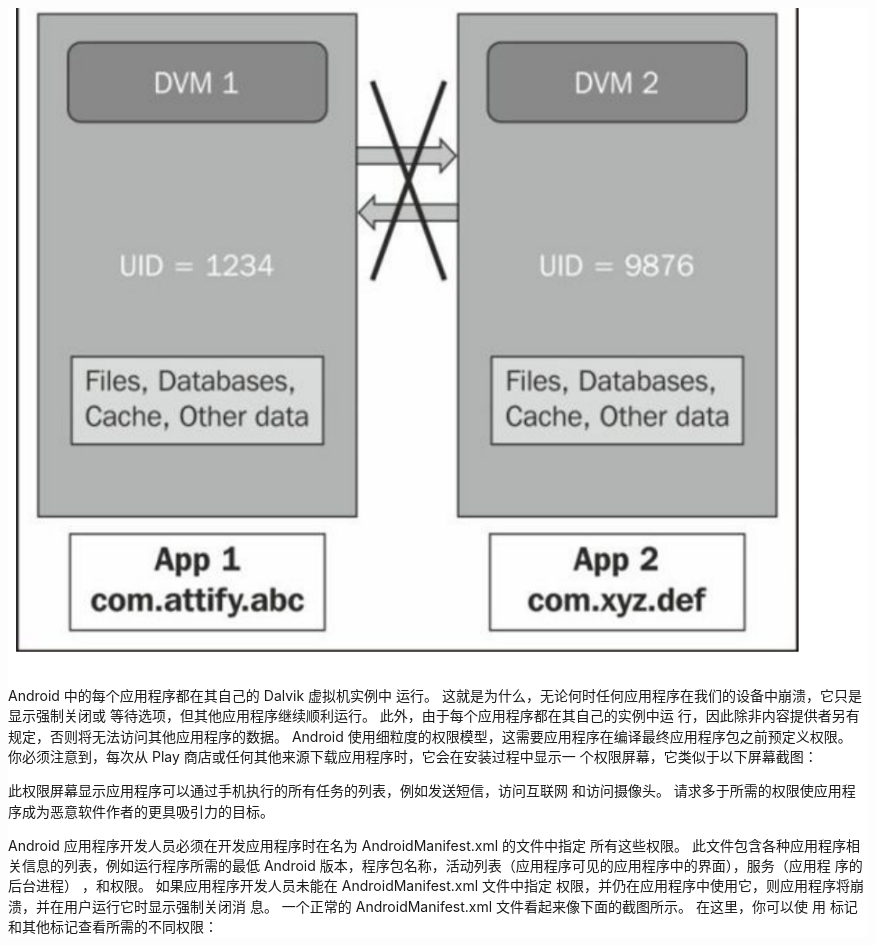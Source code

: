 ![image-20220503125053830](app移动渗透测试/images/image-20220503125053830.png)

Android 中的每个应用程序都在其自己的 Dalvik 虚拟机实例中
运行。 这就是为什么，无论何时任何应用程序在我们的设备中崩溃，它只是显示强制关闭或
等待选项，但其他应用程序继续顺利运行。 此外，由于每个应用程序都在其自己的实例中运
行，因此除非内容提供者另有规定，否则将无法访问其他应用程序的数据。
Android 使用细粒度的权限模型，这需要应用程序在编译最终应用程序包之前预定义权限。
你必须注意到，每次从 Play 商店或任何其他来源下载应用程序时，它会在安装过程中显示一
个权限屏幕，它类似于以下屏幕截图：

此权限屏幕显示应用程序可以通过手机执行的所有任务的列表，例如发送短信，访问互联网
和访问摄像头。 请求多于所需的权限使应用程序成为恶意软件作者的更具吸引力的目标。

Android 应用程序开发人员必须在开发应用程序时在名为 AndroidManifest.xml 的文件中指定
所有这些权限。 此文件包含各种应用程序相关信息的列表，例如运行程序所需的最低
Android 版本，程序包名称，活动列表（应用程序可见的应用程序中的界面），服务（应用程
序的后台进程） ，和权限。 如果应用程序开发人员未能在 AndroidManifest.xml 文件中指定
权限，并仍在应用程序中使用它，则应用程序将崩溃，并在用户运行它时显示强制关闭消
息。
一个正常的 AndroidManifest.xml 文件看起来像下面的截图所示。 在这里，你可以使
用 <uses-permission> 标记和其他标记查看所需的不同权限：
